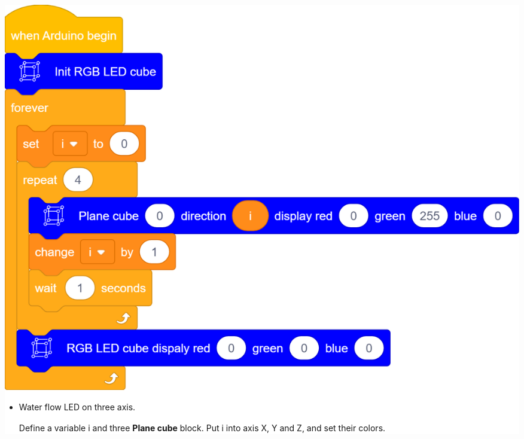   ![KidsBlockProject-1693908049235](./scratch_img/KidsBlockProject-1693908049235.png)

- Water flow LED on three axis.

  Define a variable i and three **Plane cube** block. Put i into axis X, Y and Z, and set their colors.
